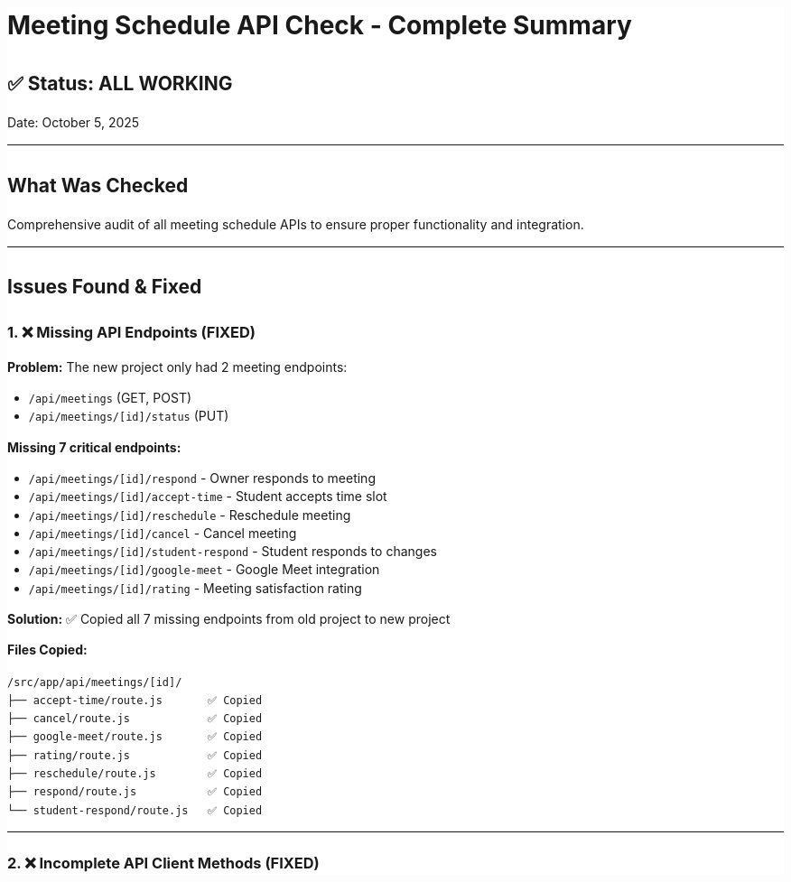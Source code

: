 # Meeting Schedule API Check - Complete Summary

## ✅ Status: ALL WORKING

Date: October 5, 2025

---

## What Was Checked

Comprehensive audit of all meeting schedule APIs to ensure proper functionality and integration.

---

## Issues Found & Fixed

### 1. ❌ Missing API Endpoints (FIXED)

**Problem:**
The new project only had 2 meeting endpoints:
- `/api/meetings` (GET, POST)
- `/api/meetings/[id]/status` (PUT)

**Missing 7 critical endpoints:**
- `/api/meetings/[id]/respond` - Owner responds to meeting
- `/api/meetings/[id]/accept-time` - Student accepts time slot
- `/api/meetings/[id]/reschedule` - Reschedule meeting
- `/api/meetings/[id]/cancel` - Cancel meeting
- `/api/meetings/[id]/student-respond` - Student responds to changes
- `/api/meetings/[id]/google-meet` - Google Meet integration
- `/api/meetings/[id]/rating` - Meeting satisfaction rating

**Solution:**
✅ Copied all 7 missing endpoints from old project to new project

**Files Copied:**
```
/src/app/api/meetings/[id]/
├── accept-time/route.js       ✅ Copied
├── cancel/route.js            ✅ Copied
├── google-meet/route.js       ✅ Copied
├── rating/route.js            ✅ Copied
├── reschedule/route.js        ✅ Copied
├── respond/route.js           ✅ Copied
└── student-respond/route.js   ✅ Copied
```

---

### 2. ❌ Incomplete API Client Methods (FIXED)
